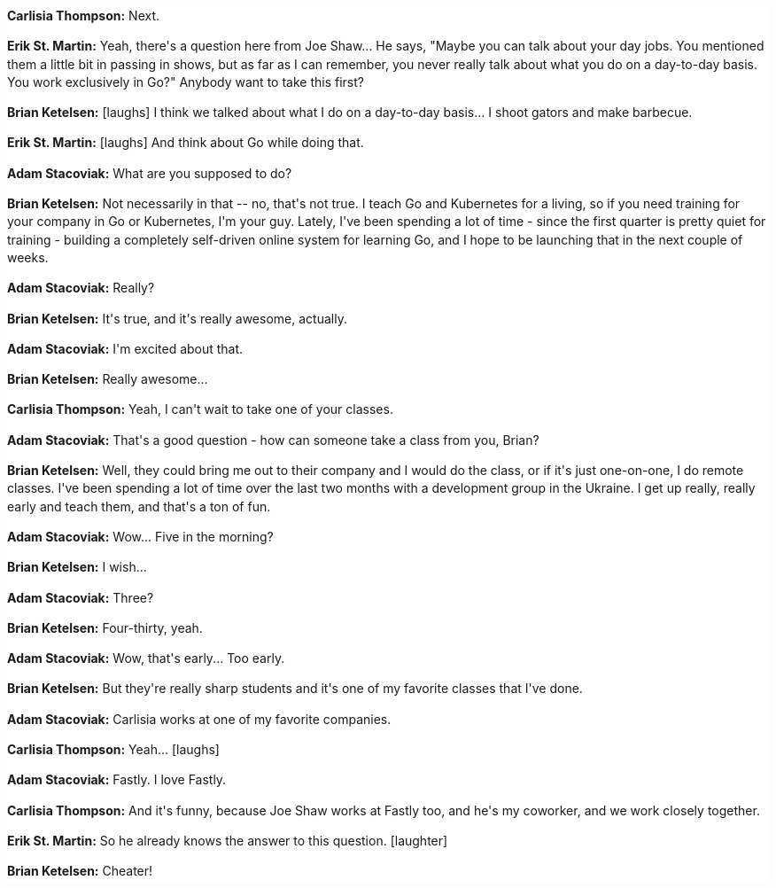 **Carlisia Thompson:** Next.

**Erik St. Martin:** Yeah, there's a question here from Joe Shaw... He says, "Maybe you can talk about your day jobs. You mentioned them a little bit in passing in shows, but as far as I can remember, you never really talk about what you do on a day-to-day basis. You work exclusively in Go?" Anybody want to take this first?

**Brian Ketelsen:** \[laughs\] I think we talked about what I do on a day-to-day basis... I shoot gators and make barbecue.

**Erik St. Martin:** \[laughs\] And think about Go while doing that.

**Adam Stacoviak:** What are you supposed to do?

**Brian Ketelsen:** Not necessarily in that -- no, that's not true. I teach Go and Kubernetes for a living, so if you need training for your company in Go or Kubernetes, I'm your guy. Lately, I've been spending a lot of time - since the first quarter is pretty quiet for training - building a completely self-driven online system for learning Go, and I hope to be launching that in the next couple of weeks.

**Adam Stacoviak:** Really?

**Brian Ketelsen:** It's true, and it's really awesome, actually.

**Adam Stacoviak:** I'm excited about that.

**Brian Ketelsen:** Really awesome...

**Carlisia Thompson:** Yeah, I can't wait to take one of your classes.

**Adam Stacoviak:** That's a good question - how can someone take a class from you, Brian?

**Brian Ketelsen:** Well, they could bring me out to their company and I would do the class, or if it's just one-on-one, I do remote classes. I've been spending a lot of time over the last two months with a development group in the Ukraine. I get up really, really early and teach them, and that's a ton of fun.

**Adam Stacoviak:** Wow... Five in the morning?

**Brian Ketelsen:** I wish...

**Adam Stacoviak:** Three?

**Brian Ketelsen:** Four-thirty, yeah.

**Adam Stacoviak:** Wow, that's early... Too early.

**Brian Ketelsen:** But they're really sharp students and it's one of my favorite classes that I've done.

**Adam Stacoviak:** Carlisia works at one of my favorite companies.

**Carlisia Thompson:** Yeah... \[laughs\]

**Adam Stacoviak:** Fastly. I love Fastly.

**Carlisia Thompson:** And it's funny, because Joe Shaw works at Fastly too, and he's my coworker, and we work closely together.

**Erik St. Martin:** So he already knows the answer to this question. \[laughter\]

**Brian Ketelsen:** Cheater!
